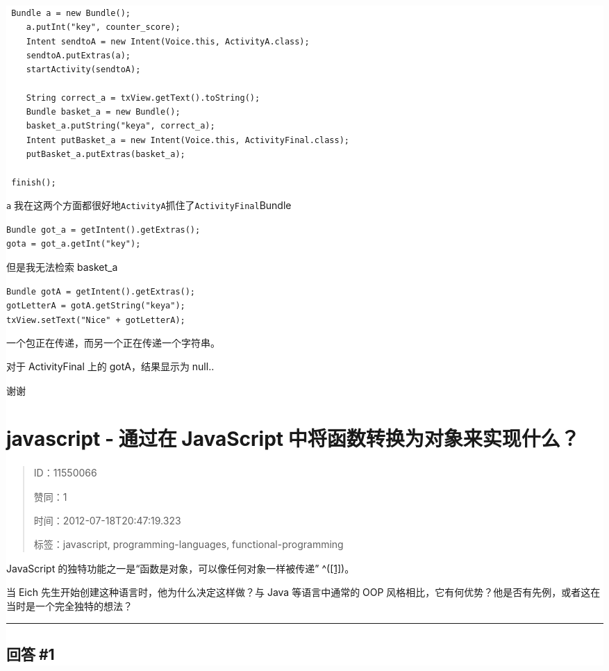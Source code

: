 ```
 Bundle a = new Bundle();
    a.putInt("key", counter_score);
    Intent sendtoA = new Intent(Voice.this, ActivityA.class);
    sendtoA.putExtras(a);
    startActivity(sendtoA);

    String correct_a = txView.getText().toString();
    Bundle basket_a = new Bundle();
    basket_a.putString("keya", correct_a);
    Intent putBasket_a = new Intent(Voice.this, ActivityFinal.class);
    putBasket_a.putExtras(basket_a);

 finish(); 
```

`a` 我在这两个方面都很好地`ActivityA`抓住了`ActivityFinal`Bundle

```
Bundle got_a = getIntent().getExtras();
gota = got_a.getInt("key"); 
```

但是我无法检索 basket_a

```
Bundle gotA = getIntent().getExtras();
gotLetterA = gotA.getString("keya");
txView.setText("Nice" + gotLetterA); 
```

一个包正在传递，而另一个正在传递一个字符串。

对于 ActivityFinal 上的 gotA，结果显示为 null..

谢谢

# javascript - 通过在 JavaScript 中将函数转换为对象来实现什么？

> ID：11550066
> 
> 赞同：1
> 
> 时间：2012-07-18T20:47:19.323
> 
> 标签：javascript, programming-languages, functional-programming

JavaScript 的独特功能之一是“函数是对象，可以像任何对象一样被传递” ^([[1]](https://developer.mozilla.org/en/A_re-introduction_to_JavaScript#Overview))。

当 Eich 先生开始创建这种语言时，他为什么决定这样做？与 Java 等语言中通常的 OOP 风格相比，它有何优势？他是否有先例，或者这在当时是一个完全独特的想法？

* * *

## 回答 #1
